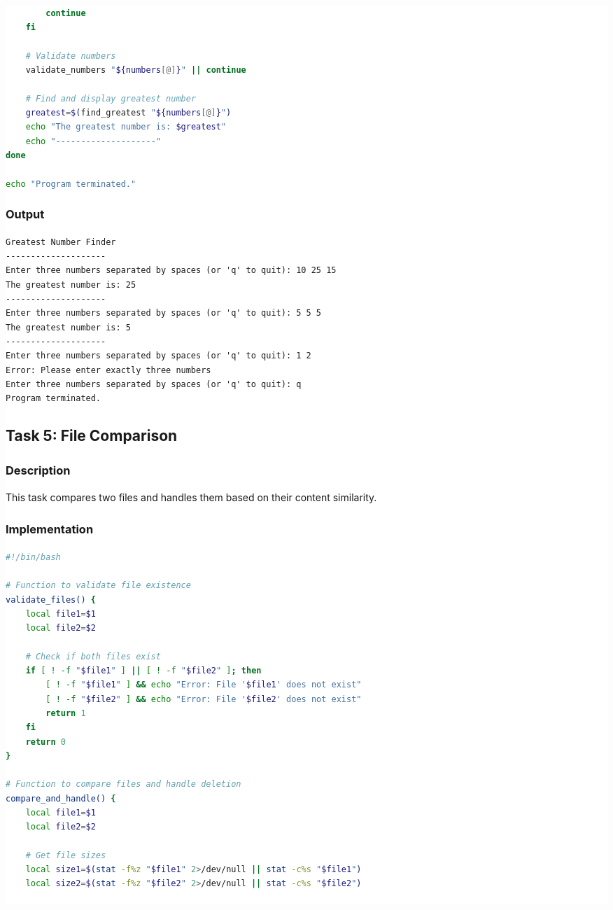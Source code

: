 ```bash
        continue
    fi
    
    # Validate numbers
    validate_numbers "${numbers[@]}" || continue
    
    # Find and display greatest number
    greatest=$(find_greatest "${numbers[@]}")
    echo "The greatest number is: $greatest"
    echo "--------------------"
done

echo "Program terminated."
```

### Output
```
Greatest Number Finder
--------------------
Enter three numbers separated by spaces (or 'q' to quit): 10 25 15
The greatest number is: 25
--------------------
Enter three numbers separated by spaces (or 'q' to quit): 5 5 5
The greatest number is: 5
--------------------
Enter three numbers separated by spaces (or 'q' to quit): 1 2
Error: Please enter exactly three numbers
Enter three numbers separated by spaces (or 'q' to quit): q
Program terminated.
```

## Task 5: File Comparison
### Description
This task compares two files and handles them based on their content similarity.

### Implementation
```bash
#!/bin/bash

# Function to validate file existence
validate_files() {
    local file1=$1
    local file2=$2
    
    # Check if both files exist
    if [ ! -f "$file1" ] || [ ! -f "$file2" ]; then
        [ ! -f "$file1" ] && echo "Error: File '$file1' does not exist"
        [ ! -f "$file2" ] && echo "Error: File '$file2' does not exist"
        return 1
    fi
    return 0
}

# Function to compare files and handle deletion
compare_and_handle() {
    local file1=$1
    local file2=$2
    
    # Get file sizes
    local size1=$(stat -f%z "$file1" 2>/dev/null || stat -c%s "$file1")
    local size2=$(stat -f%z "$file2" 2>/dev/null || stat -c%s "$file2")
    
```